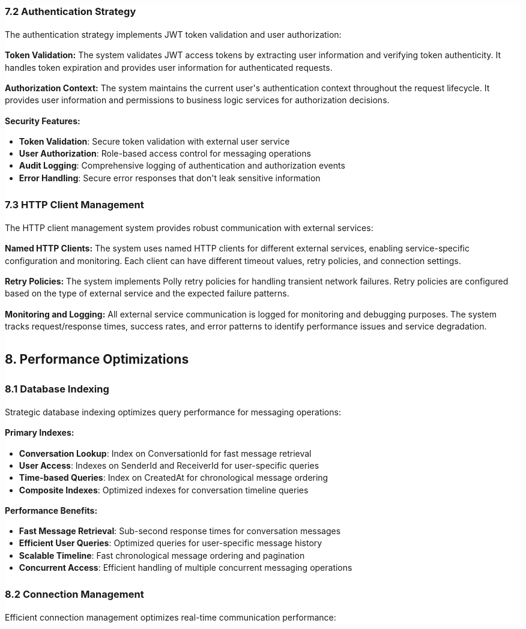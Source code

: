 ### 7.2 Authentication Strategy
The authentication strategy implements JWT token validation and user authorization:

**Token Validation:**
The system validates JWT access tokens by extracting user information and verifying token authenticity. It handles token expiration and provides user information for authenticated requests.

**Authorization Context:**
The system maintains the current user's authentication context throughout the request lifecycle. It provides user information and permissions to business logic services for authorization decisions.

**Security Features:**
- **Token Validation**: Secure token validation with external user service
- **User Authorization**: Role-based access control for messaging operations
- **Audit Logging**: Comprehensive logging of authentication and authorization events
- **Error Handling**: Secure error responses that don't leak sensitive information

### 7.3 HTTP Client Management
The HTTP client management system provides robust communication with external services:

**Named HTTP Clients:**
The system uses named HTTP clients for different external services, enabling service-specific configuration and monitoring. Each client can have different timeout values, retry policies, and connection settings.

**Retry Policies:**
The system implements Polly retry policies for handling transient network failures. Retry policies are configured based on the type of external service and the expected failure patterns.

**Monitoring and Logging:**
All external service communication is logged for monitoring and debugging purposes. The system tracks request/response times, success rates, and error patterns to identify performance issues and service degradation.

## 8. Performance Optimizations

### 8.1 Database Indexing
Strategic database indexing optimizes query performance for messaging operations:

**Primary Indexes:**
- **Conversation Lookup**: Index on ConversationId for fast message retrieval
- **User Access**: Indexes on SenderId and ReceiverId for user-specific queries
- **Time-based Queries**: Index on CreatedAt for chronological message ordering
- **Composite Indexes**: Optimized indexes for conversation timeline queries

**Performance Benefits:**
- **Fast Message Retrieval**: Sub-second response times for conversation messages
- **Efficient User Queries**: Optimized queries for user-specific message history
- **Scalable Timeline**: Fast chronological message ordering and pagination
- **Concurrent Access**: Efficient handling of multiple concurrent messaging operations

### 8.2 Connection Management
Efficient connection management optimizes real-time communication performance:
